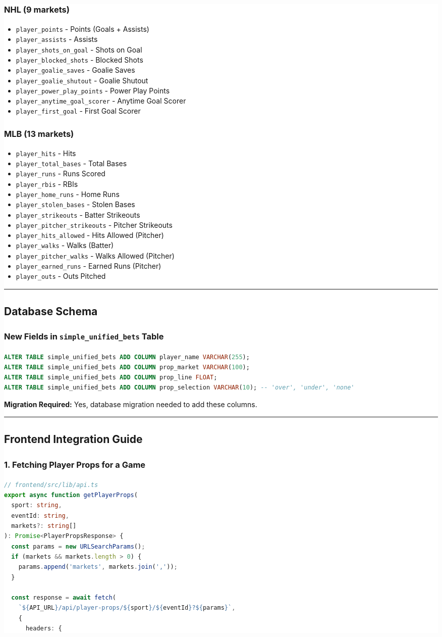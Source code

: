 ### NHL (9 markets)
- `player_points` - Points (Goals + Assists)
- `player_assists` - Assists
- `player_shots_on_goal` - Shots on Goal
- `player_blocked_shots` - Blocked Shots
- `player_goalie_saves` - Goalie Saves
- `player_goalie_shutout` - Goalie Shutout
- `player_power_play_points` - Power Play Points
- `player_anytime_goal_scorer` - Anytime Goal Scorer
- `player_first_goal` - First Goal Scorer

### MLB (13 markets)
- `player_hits` - Hits
- `player_total_bases` - Total Bases
- `player_runs` - Runs Scored
- `player_rbis` - RBIs
- `player_home_runs` - Home Runs
- `player_stolen_bases` - Stolen Bases
- `player_strikeouts` - Batter Strikeouts
- `player_pitcher_strikeouts` - Pitcher Strikeouts
- `player_hits_allowed` - Hits Allowed (Pitcher)
- `player_walks` - Walks (Batter)
- `player_pitcher_walks` - Walks Allowed (Pitcher)
- `player_earned_runs` - Earned Runs (Pitcher)
- `player_outs` - Outs Pitched

---

## Database Schema

### New Fields in `simple_unified_bets` Table

```sql
ALTER TABLE simple_unified_bets ADD COLUMN player_name VARCHAR(255);
ALTER TABLE simple_unified_bets ADD COLUMN prop_market VARCHAR(100);
ALTER TABLE simple_unified_bets ADD COLUMN prop_line FLOAT;
ALTER TABLE simple_unified_bets ADD COLUMN prop_selection VARCHAR(10); -- 'over', 'under', 'none'
```

**Migration Required:** Yes, database migration needed to add these columns.

---

## Frontend Integration Guide

### 1. Fetching Player Props for a Game

```typescript
// frontend/src/lib/api.ts
export async function getPlayerProps(
  sport: string,
  eventId: string,
  markets?: string[]
): Promise<PlayerPropsResponse> {
  const params = new URLSearchParams();
  if (markets && markets.length > 0) {
    params.append('markets', markets.join(','));
  }

  const response = await fetch(
    `${API_URL}/api/player-props/${sport}/${eventId}?${params}`,
    {
      headers: {
```